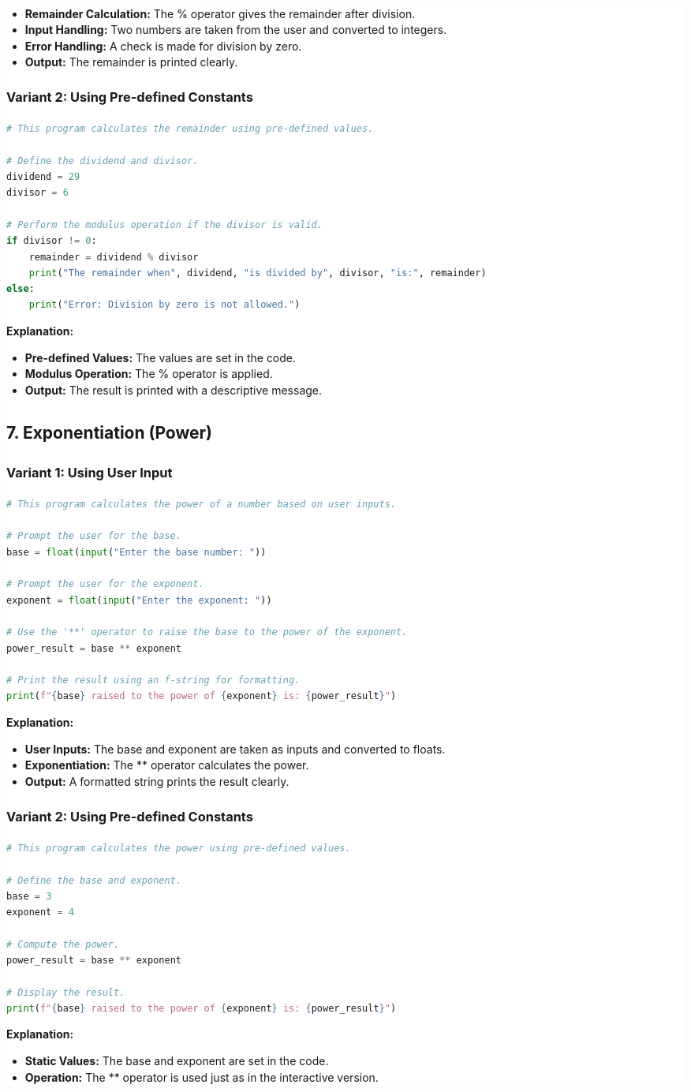 *   **Remainder Calculation:** The % operator gives the remainder after division.
*   **Input Handling:** Two numbers are taken from the user and converted to integers.
*   **Error Handling:** A check is made for division by zero.
*   **Output:** The remainder is printed clearly.
### Variant 2: Using Pre-defined Constants
```python
# This program calculates the remainder using pre-defined values.

# Define the dividend and divisor.
dividend = 29
divisor = 6

# Perform the modulus operation if the divisor is valid.
if divisor != 0:
    remainder = dividend % divisor
    print("The remainder when", dividend, "is divided by", divisor, "is:", remainder)
else:
    print("Error: Division by zero is not allowed.")
```
**Explanation:**
*   **Pre-defined Values:** The values are set in the code.
*   **Modulus Operation:** The % operator is applied.
*   **Output:** The result is printed with a descriptive message.
##  7. Exponentiation (Power)
### Variant 1: Using User Input
```python
# This program calculates the power of a number based on user inputs.

# Prompt the user for the base.
base = float(input("Enter the base number: "))

# Prompt the user for the exponent.
exponent = float(input("Enter the exponent: "))

# Use the '**' operator to raise the base to the power of the exponent.
power_result = base ** exponent

# Print the result using an f-string for formatting.
print(f"{base} raised to the power of {exponent} is: {power_result}")
```
**Explanation:**

*   **User Inputs:** The base and exponent are taken as inputs and converted to floats.
*   **Exponentiation:** The ** operator calculates the power.
*   **Output:** A formatted string prints the result clearly.
### Variant 2: Using Pre-defined Constants
```python
# This program calculates the power using pre-defined values.

# Define the base and exponent.
base = 3
exponent = 4

# Compute the power.
power_result = base ** exponent

# Display the result.
print(f"{base} raised to the power of {exponent} is: {power_result}")
```
**Explanation:**
*   **Static Values:** The base and exponent are set in the code.
*   **Operation:** The ** operator is used just as in the interactive version.